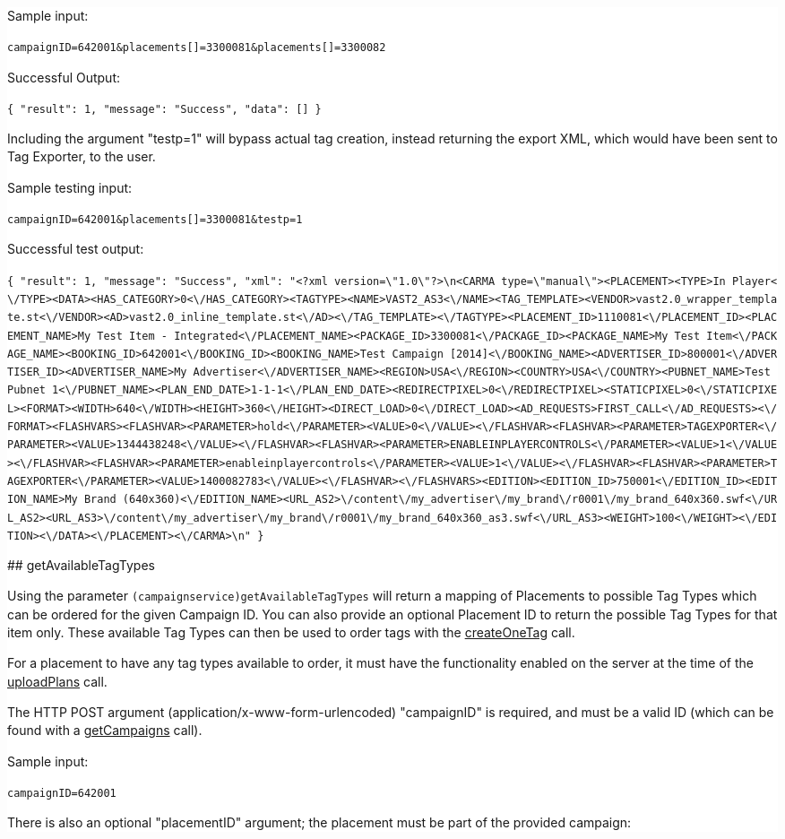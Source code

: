 Sample input:

    campaignID=642001&placements[]=3300081&placements[]=3300082

Successful Output:

    { "result": 1, "message": "Success", "data": [] }


Including the argument "testp=1" will bypass actual tag creation, instead returning the export XML, which would have been sent to Tag Exporter, to the user.

Sample testing input:

    campaignID=642001&placements[]=3300081&testp=1

Successful test output:

    { "result": 1, "message": "Success", "xml": "<?xml version=\"1.0\"?>\n<CARMA type=\"manual\"><PLACEMENT><TYPE>In Player<\/TYPE><DATA><HAS_CATEGORY>0<\/HAS_CATEGORY><TAGTYPE><NAME>VAST2_AS3<\/NAME><TAG_TEMPLATE><VENDOR>vast2.0_wrapper_template.st<\/VENDOR><AD>vast2.0_inline_template.st<\/AD><\/TAG_TEMPLATE><\/TAGTYPE><PLACEMENT_ID>1110081<\/PLACEMENT_ID><PLACEMENT_NAME>My Test Item - Integrated<\/PLACEMENT_NAME><PACKAGE_ID>3300081<\/PACKAGE_ID><PACKAGE_NAME>My Test Item<\/PACKAGE_NAME><BOOKING_ID>642001<\/BOOKING_ID><BOOKING_NAME>Test Campaign [2014]<\/BOOKING_NAME><ADVERTISER_ID>800001<\/ADVERTISER_ID><ADVERTISER_NAME>My Advertiser<\/ADVERTISER_NAME><REGION>USA<\/REGION><COUNTRY>USA<\/COUNTRY><PUBNET_NAME>Test Pubnet 1<\/PUBNET_NAME><PLAN_END_DATE>1-1-1<\/PLAN_END_DATE><REDIRECTPIXEL>0<\/REDIRECTPIXEL><STATICPIXEL>0<\/STATICPIXEL><FORMAT><WIDTH>640<\/WIDTH><HEIGHT>360<\/HEIGHT><DIRECT_LOAD>0<\/DIRECT_LOAD><AD_REQUESTS>FIRST_CALL<\/AD_REQUESTS><\/FORMAT><FLASHVARS><FLASHVAR><PARAMETER>hold<\/PARAMETER><VALUE>0<\/VALUE><\/FLASHVAR><FLASHVAR><PARAMETER>TAGEXPORTER<\/PARAMETER><VALUE>1344438248<\/VALUE><\/FLASHVAR><FLASHVAR><PARAMETER>ENABLEINPLAYERCONTROLS<\/PARAMETER><VALUE>1<\/VALUE><\/FLASHVAR><FLASHVAR><PARAMETER>enableinplayercontrols<\/PARAMETER><VALUE>1<\/VALUE><\/FLASHVAR><FLASHVAR><PARAMETER>TAGEXPORTER<\/PARAMETER><VALUE>1400082783<\/VALUE><\/FLASHVAR><\/FLASHVARS><EDITION><EDITION_ID>750001<\/EDITION_ID><EDITION_NAME>My Brand (640x360)<\/EDITION_NAME><URL_AS2>\/content\/my_advertiser\/my_brand\/r0001\/my_brand_640x360.swf<\/URL_AS2><URL_AS3>\/content\/my_advertiser\/my_brand\/r0001\/my_brand_640x360_as3.swf<\/URL_AS3><WEIGHT>100<\/WEIGHT><\/EDITION><\/DATA><\/PLACEMENT><\/CARMA>\n" }


## getAvailableTagTypes

Using the parameter `(campaignservice)getAvailableTagTypes` will return a mapping of Placements to possible Tag Types which can be ordered for the given Campaign ID. You can also provide an optional Placement ID to return the possible Tag Types for that item only. These available Tag Types can then be used to order tags with the [createOneTag](#createOneTag) call. 

For a placement to have any tag types available to order, it must have the functionality enabled on the server at the time of the [uploadPlans](#uploadPlans)  call.

The HTTP POST argument (application/x-www-form-urlencoded) "campaignID" is required, and must be a valid ID (which can be found with a [getCampaigns](#getCampaigns) call).

Sample input:

    campaignID=642001
    
There is also an optional "placementID" argument; the placement must be part of the provided campaign:
